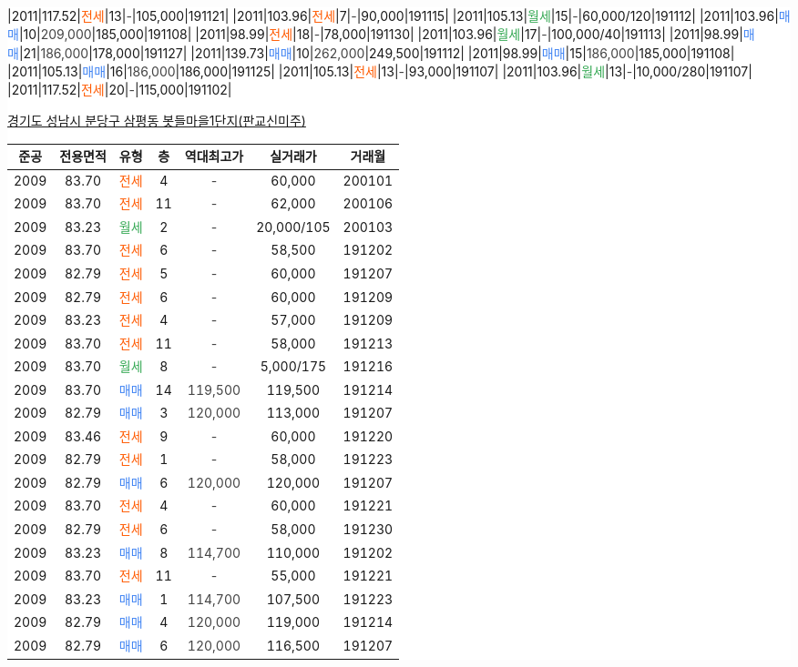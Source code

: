 |2011|117.52|<span style="color:#ff5a00">전세</span>|13|<span style="color:#444444">-</span>|105,000|191121|
|2011|103.96|<span style="color:#ff5a00">전세</span>|7|<span style="color:#444444">-</span>|90,000|191115|
|2011|105.13|<span style="color:#34a853">월세</span>|15|<span style="color:#444444">-</span>|60,000/120|191112|
|2011|103.96|<span style="color:#4285f3">매매</span>|10|<span style="color:#444444">209,000</span>|185,000|191108|
|2011|98.99|<span style="color:#ff5a00">전세</span>|18|<span style="color:#444444">-</span>|78,000|191130|
|2011|103.96|<span style="color:#34a853">월세</span>|17|<span style="color:#444444">-</span>|100,000/40|191113|
|2011|98.99|<span style="color:#4285f3">매매</span>|21|<span style="color:#444444">186,000</span>|178,000|191127|
|2011|139.73|<span style="color:#4285f3">매매</span>|10|<span style="color:#444444">262,000</span>|249,500|191112|
|2011|98.99|<span style="color:#4285f3">매매</span>|15|<span style="color:#444444">186,000</span>|185,000|191108|
|2011|105.13|<span style="color:#4285f3">매매</span>|16|<span style="color:#444444">186,000</span>|186,000|191125|
|2011|105.13|<span style="color:#ff5a00">전세</span>|13|<span style="color:#444444">-</span>|93,000|191107|
|2011|103.96|<span style="color:#34a853">월세</span>|13|<span style="color:#444444">-</span>|10,000/280|191107|
|2011|117.52|<span style="color:#ff5a00">전세</span>|20|<span style="color:#444444">-</span>|115,000|191102|

[경기도 성남시 분당구 삼평동 봇들마을1단지(판교신미주)](https://search.naver.com/search.naver?query=%EA%B2%BD%EA%B8%B0%EB%8F%84+%EC%84%B1%EB%82%A8%EC%8B%9C+%EB%B6%84%EB%8B%B9%EA%B5%AC+%EC%82%BC%ED%8F%89%EB%8F%99+%EB%B4%87%EB%93%A4%EB%A7%88%EC%9D%841%EB%8B%A8%EC%A7%80%28%ED%8C%90%EA%B5%90%EC%8B%A0%EB%AF%B8%EC%A3%BC%29)

|준공|전용면적|유형|층|역대최고가|실거래가|거래월|
|:---:|:---:|:---:|:---:|:---:|:---:|:---:|
|2009|83.70|<span style="color:#ff5a00">전세</span>|4|<span style="color:#444444">-</span>|60,000|200101|
|2009|83.70|<span style="color:#ff5a00">전세</span>|11|<span style="color:#444444">-</span>|62,000|200106|
|2009|83.23|<span style="color:#34a853">월세</span>|2|<span style="color:#444444">-</span>|20,000/105|200103|
|2009|83.70|<span style="color:#ff5a00">전세</span>|6|<span style="color:#444444">-</span>|58,500|191202|
|2009|82.79|<span style="color:#ff5a00">전세</span>|5|<span style="color:#444444">-</span>|60,000|191207|
|2009|82.79|<span style="color:#ff5a00">전세</span>|6|<span style="color:#444444">-</span>|60,000|191209|
|2009|83.23|<span style="color:#ff5a00">전세</span>|4|<span style="color:#444444">-</span>|57,000|191209|
|2009|83.70|<span style="color:#ff5a00">전세</span>|11|<span style="color:#444444">-</span>|58,000|191213|
|2009|83.70|<span style="color:#34a853">월세</span>|8|<span style="color:#444444">-</span>|5,000/175|191216|
|2009|83.70|<span style="color:#4285f3">매매</span>|14|<span style="color:#444444">119,500</span>|119,500|191214|
|2009|82.79|<span style="color:#4285f3">매매</span>|3|<span style="color:#444444">120,000</span>|113,000|191207|
|2009|83.46|<span style="color:#ff5a00">전세</span>|9|<span style="color:#444444">-</span>|60,000|191220|
|2009|82.79|<span style="color:#ff5a00">전세</span>|1|<span style="color:#444444">-</span>|58,000|191223|
|2009|82.79|<span style="color:#4285f3">매매</span>|6|<span style="color:#444444">120,000</span>|120,000|191207|
|2009|83.70|<span style="color:#ff5a00">전세</span>|4|<span style="color:#444444">-</span>|60,000|191221|
|2009|82.79|<span style="color:#ff5a00">전세</span>|6|<span style="color:#444444">-</span>|58,000|191230|
|2009|83.23|<span style="color:#4285f3">매매</span>|8|<span style="color:#444444">114,700</span>|110,000|191202|
|2009|83.70|<span style="color:#ff5a00">전세</span>|11|<span style="color:#444444">-</span>|55,000|191221|
|2009|83.23|<span style="color:#4285f3">매매</span>|1|<span style="color:#444444">114,700</span>|107,500|191223|
|2009|82.79|<span style="color:#4285f3">매매</span>|4|<span style="color:#444444">120,000</span>|119,000|191214|
|2009|82.79|<span style="color:#4285f3">매매</span>|6|<span style="color:#444444">120,000</span>|116,500|191207|